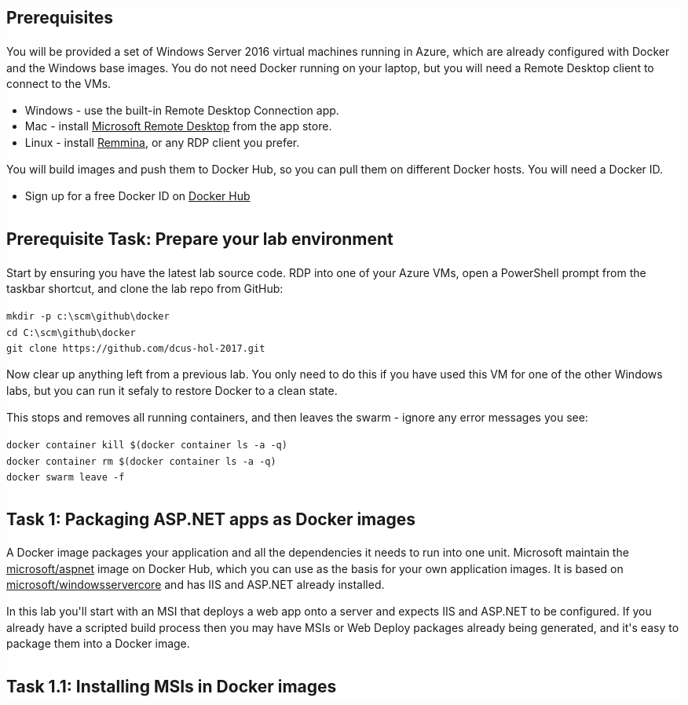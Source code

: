 ## <a name="prerequisites"></a>Prerequisites

You will be provided a set of Windows Server 2016 virtual machines running in Azure, which are already configured with Docker and the Windows base images. You do not need Docker running on your laptop, but you will need a Remote Desktop client to connect to the VMs. 

- Windows - use the built-in Remote Desktop Connection app.
- Mac - install [Microsoft Remote Desktop](https://itunes.apple.com/us/app/microsoft-remote-desktop/id715768417?mt=12) from the app store.
- Linux - install [Remmina](http://www.remmina.org/wp/), or any RDP client you prefer.

You will build images and push them to Docker Hub, so you can pull them on different Docker hosts. You will need a Docker ID.

- Sign up for a free Docker ID on [Docker Hub](https://hub.docker.com)

## Prerequisite Task: Prepare your lab environment

Start by ensuring you have the latest lab source code. RDP into one of your Azure VMs, open a PowerShell prompt from the taskbar shortcut, and clone the lab repo from GitHub:

```
mkdir -p c:\scm\github\docker
cd C:\scm\github\docker
git clone https://github.com/dcus-hol-2017.git
```

Now clear up anything left from a previous lab. You only need to do this if you have used this VM for one of the other Windows labs, but you can run it sefaly to restore Docker to a clean state. 

This stops and removes all running containers, and then leaves the swarm - ignore any error messages you see:

```
docker container kill $(docker container ls -a -q)
docker container rm $(docker container ls -a -q)
docker swarm leave -f
```

## <a name="task1"></a>Task 1: Packaging ASP.NET apps as Docker images

A Docker image packages your application and all the dependencies it needs to run into one unit. Microsoft maintain the [microsoft/aspnet](https://hub.docker.com/r/microsoft/aspnet/) image on Docker Hub, which you can use as the basis for your own application images. It is based on [microsoft/windowsservercore](https://hub.docker.com/r/microsoft/windowsservercore/) and has IIS and ASP.NET already installed. 

In this lab you'll start with an MSI that deploys a web app onto a server and expects IIS and ASP.NET to be configured. If you already have a scripted build process then you may have MSIs or Web Deploy packages already being generated, and it's easy to package them into a Docker image.

## <a name="task1.1"></a> Task 1.1: Installing MSIs in Docker images
